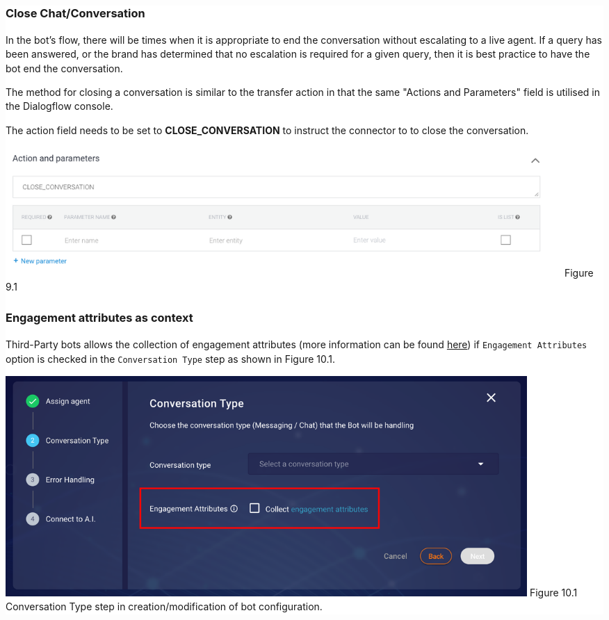 ### Close Chat/Conversation

In the bot’s flow, there will be times when it is appropriate to end the conversation without escalating to a live agent.
If a query has been answered, or the brand has determined that no escalation is required for a given query, then it is best practice to have the bot end the conversation.

The method for closing a conversation is similar to the transfer action in that the same "Actions and Parameters" field is utilised in the Dialogflow console.

The action field needs to be set to **CLOSE_CONVERSATION** to instruct the connector to to close the conversation.

<img class="fancyimage" style="width:800px" src="img/dialogflowversion2/image_12.png">
Figure 9.1

### Engagement attributes as context

Third-Party bots allows the collection of engagement attributes (more information can be found [here](engagement-attributes-types-of-engagement-attributes.html)) if `Engagement Attributes` option is checked in the `Conversation Type` step as shown in Figure 10.1.

<img class="fancyimage" style="width:750px" src="img/engagement_attr_select.png">
Figure 10.1 Conversation Type step in creation/modification of bot configuration.
